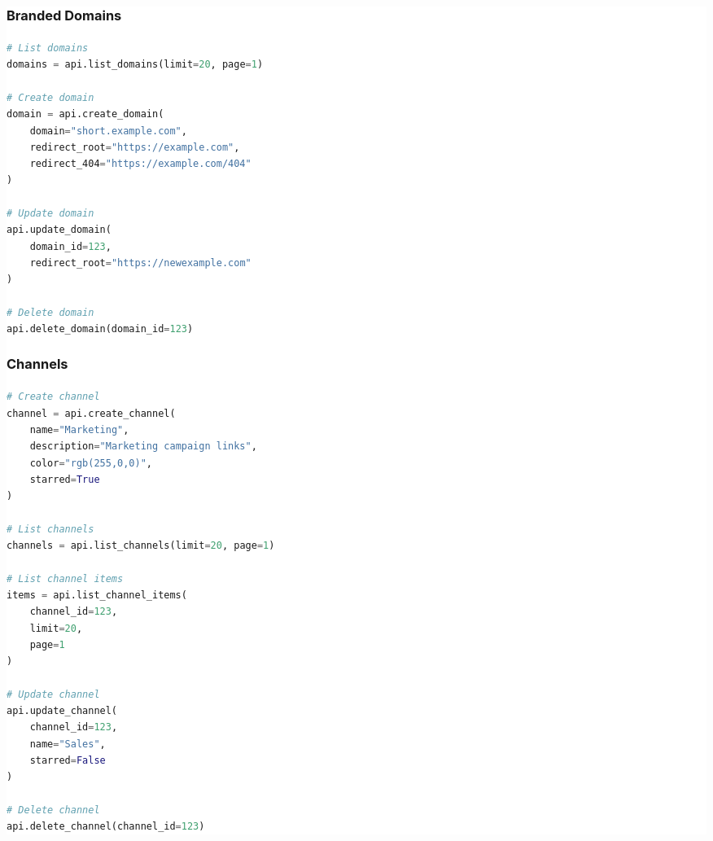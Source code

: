### Branded Domains

```python
# List domains
domains = api.list_domains(limit=20, page=1)

# Create domain
domain = api.create_domain(
    domain="short.example.com",
    redirect_root="https://example.com",
    redirect_404="https://example.com/404"
)

# Update domain
api.update_domain(
    domain_id=123,
    redirect_root="https://newexample.com"
)

# Delete domain
api.delete_domain(domain_id=123)
```

### Channels

```python
# Create channel
channel = api.create_channel(
    name="Marketing",
    description="Marketing campaign links",
    color="rgb(255,0,0)",
    starred=True
)

# List channels
channels = api.list_channels(limit=20, page=1)

# List channel items
items = api.list_channel_items(
    channel_id=123,
    limit=20,
    page=1
)

# Update channel
api.update_channel(
    channel_id=123,
    name="Sales",
    starred=False
)

# Delete channel
api.delete_channel(channel_id=123)
```
